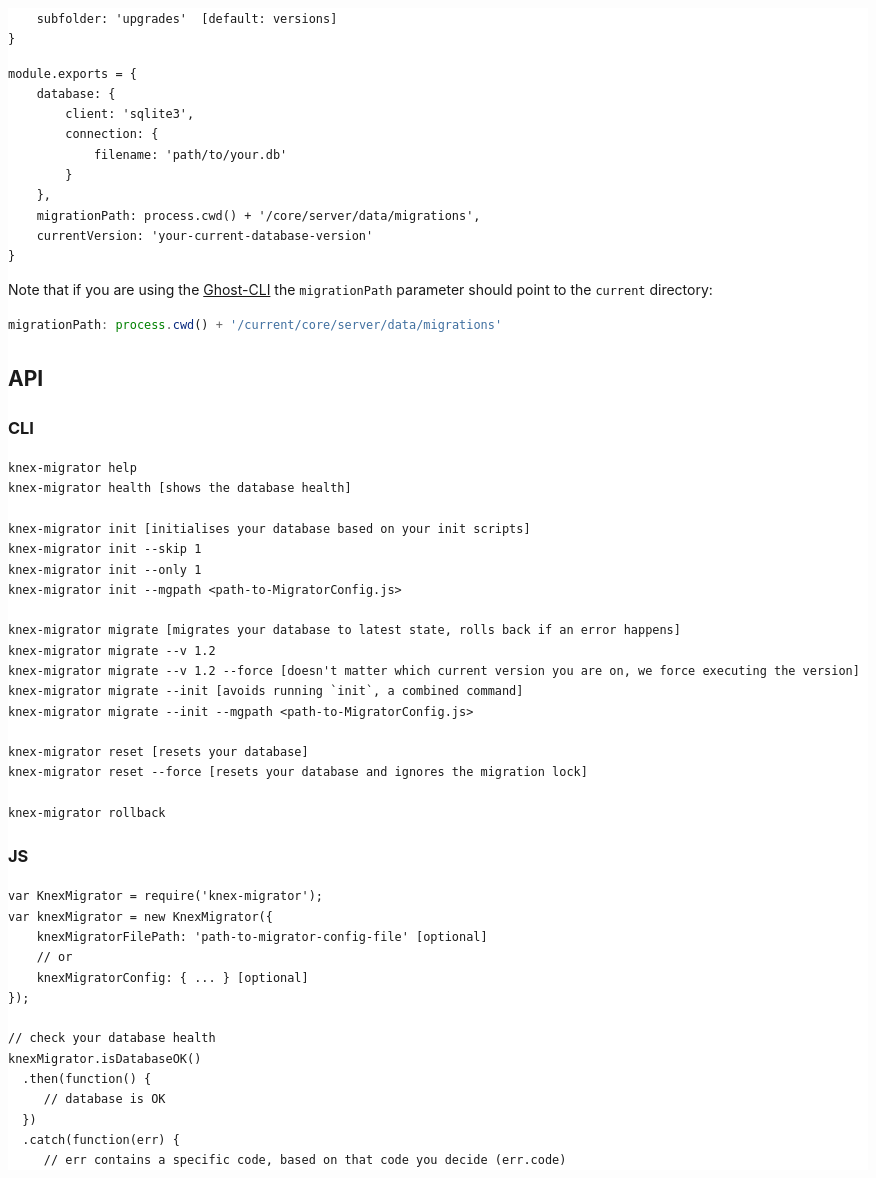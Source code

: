 ```
    subfolder: 'upgrades'  [default: versions]
}
```

```
module.exports = {
    database: {
        client: 'sqlite3',
        connection: {
            filename: 'path/to/your.db'
        }
    },
    migrationPath: process.cwd() + '/core/server/data/migrations',
    currentVersion: 'your-current-database-version'
}
```

Note that if you are using the [Ghost-CLI](https://github.com/TryGhost/Ghost-CLI) the `migrationPath` parameter should point to the `current` directory: 
```js
migrationPath: process.cwd() + '/current/core/server/data/migrations'
```

## API

### CLI

```
knex-migrator help
knex-migrator health [shows the database health]

knex-migrator init [initialises your database based on your init scripts]
knex-migrator init --skip 1
knex-migrator init --only 1
knex-migrator init --mgpath <path-to-MigratorConfig.js>

knex-migrator migrate [migrates your database to latest state, rolls back if an error happens]
knex-migrator migrate --v 1.2
knex-migrator migrate --v 1.2 --force [doesn't matter which current version you are on, we force executing the version]
knex-migrator migrate --init [avoids running `init`, a combined command]
knex-migrator migrate --init --mgpath <path-to-MigratorConfig.js>

knex-migrator reset [resets your database]
knex-migrator reset --force [resets your database and ignores the migration lock]

knex-migrator rollback
```

### JS
```
var KnexMigrator = require('knex-migrator');
var knexMigrator = new KnexMigrator({
    knexMigratorFilePath: 'path-to-migrator-config-file' [optional]
    // or
    knexMigratorConfig: { ... } [optional]
});

// check your database health
knexMigrator.isDatabaseOK()
  .then(function() {
     // database is OK
  })
  .catch(function(err) {
     // err contains a specific code, based on that code you decide (err.code)
```